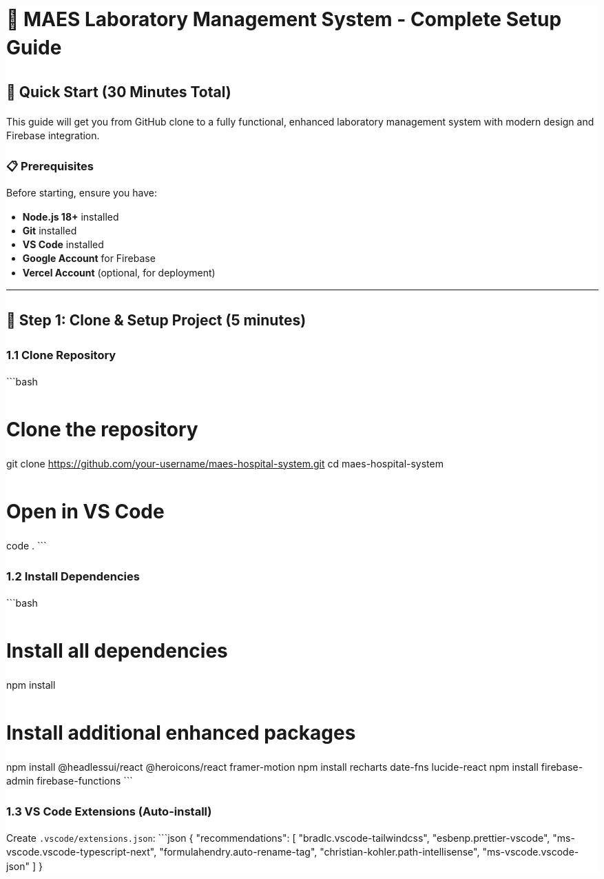 # 🏥 MAES Laboratory Management System - Complete Setup Guide

## 🚀 Quick Start (30 Minutes Total)

This guide will get you from GitHub clone to a fully functional, enhanced laboratory management system with modern design and Firebase integration.

### 📋 Prerequisites

Before starting, ensure you have:
- **Node.js 18+** installed
- **Git** installed
- **VS Code** installed
- **Google Account** for Firebase
- **Vercel Account** (optional, for deployment)

---

## 🎯 Step 1: Clone & Setup Project (5 minutes)

### 1.1 Clone Repository
\`\`\`bash
# Clone the repository
git clone https://github.com/your-username/maes-hospital-system.git
cd maes-hospital-system

# Open in VS Code
code .
\`\`\`

### 1.2 Install Dependencies
\`\`\`bash
# Install all dependencies
npm install

# Install additional enhanced packages
npm install @headlessui/react @heroicons/react framer-motion
npm install recharts date-fns lucide-react
npm install firebase-admin firebase-functions
\`\`\`

### 1.3 VS Code Extensions (Auto-install)
Create `.vscode/extensions.json`:
\`\`\`json
{
  "recommendations": [
    "bradlc.vscode-tailwindcss",
    "esbenp.prettier-vscode",
    "ms-vscode.vscode-typescript-next",
    "formulahendry.auto-rename-tag",
    "christian-kohler.path-intellisense",
    "ms-vscode.vscode-json"
  ]
}